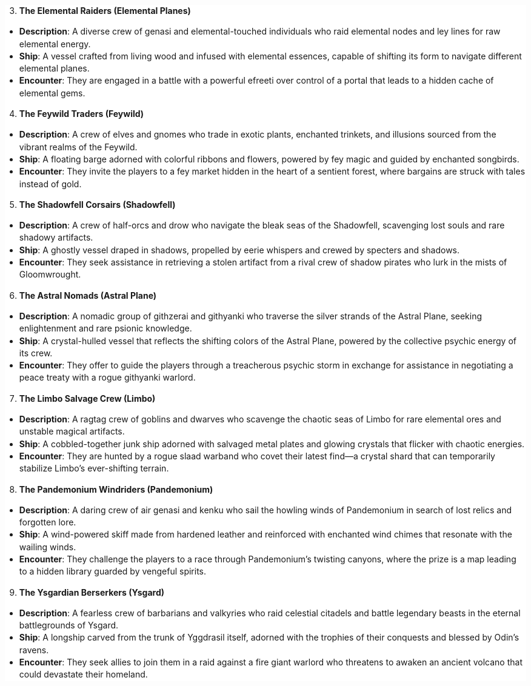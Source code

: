 3. **The Elemental Raiders (Elemental Planes)**

- **Description**: A diverse crew of genasi and elemental-touched individuals who raid elemental nodes and ley lines for raw elemental energy.
- **Ship**: A vessel crafted from living wood and infused with elemental essences, capable of shifting its form to navigate different elemental planes.
- **Encounter**: They are engaged in a battle with a powerful efreeti over control of a portal that leads to a hidden cache of elemental gems.

4. **The Feywild Traders (Feywild)**

- **Description**: A crew of elves and gnomes who trade in exotic plants, enchanted trinkets, and illusions sourced from the vibrant realms of the Feywild.
- **Ship**: A floating barge adorned with colorful ribbons and flowers, powered by fey magic and guided by enchanted songbirds.
- **Encounter**: They invite the players to a fey market hidden in the heart of a sentient forest, where bargains are struck with tales instead of gold.

5. **The Shadowfell Corsairs (Shadowfell)**

- **Description**: A crew of half-orcs and drow who navigate the bleak seas of the Shadowfell, scavenging lost souls and rare shadowy artifacts.
- **Ship**: A ghostly vessel draped in shadows, propelled by eerie whispers and crewed by specters and shadows.
- **Encounter**: They seek assistance in retrieving a stolen artifact from a rival crew of shadow pirates who lurk in the mists of Gloomwrought.

6. **The Astral Nomads (Astral Plane)**

- **Description**: A nomadic group of githzerai and githyanki who traverse the silver strands of the Astral Plane, seeking enlightenment and rare psionic knowledge.
- **Ship**: A crystal-hulled vessel that reflects the shifting colors of the Astral Plane, powered by the collective psychic energy of its crew.
- **Encounter**: They offer to guide the players through a treacherous psychic storm in exchange for assistance in negotiating a peace treaty with a rogue githyanki warlord.

7. **The Limbo Salvage Crew (Limbo)**

- **Description**: A ragtag crew of goblins and dwarves who scavenge the chaotic seas of Limbo for rare elemental ores and unstable magical artifacts.
- **Ship**: A cobbled-together junk ship adorned with salvaged metal plates and glowing crystals that flicker with chaotic energies.
- **Encounter**: They are hunted by a rogue slaad warband who covet their latest find—a crystal shard that can temporarily stabilize Limbo’s ever-shifting terrain.

8. **The Pandemonium Windriders (Pandemonium)**

- **Description**: A daring crew of air genasi and kenku who sail the howling winds of Pandemonium in search of lost relics and forgotten lore.
- **Ship**: A wind-powered skiff made from hardened leather and reinforced with enchanted wind chimes that resonate with the wailing winds.
- **Encounter**: They challenge the players to a race through Pandemonium’s twisting canyons, where the prize is a map leading to a hidden library guarded by vengeful spirits.

9. **The Ysgardian Berserkers (Ysgard)**

- **Description**: A fearless crew of barbarians and valkyries who raid celestial citadels and battle legendary beasts in the eternal battlegrounds of Ysgard.
- **Ship**: A longship carved from the trunk of Yggdrasil itself, adorned with the trophies of their conquests and blessed by Odin’s ravens.
- **Encounter**: They seek allies to join them in a raid against a fire giant warlord who threatens to awaken an ancient volcano that could devastate their homeland.

